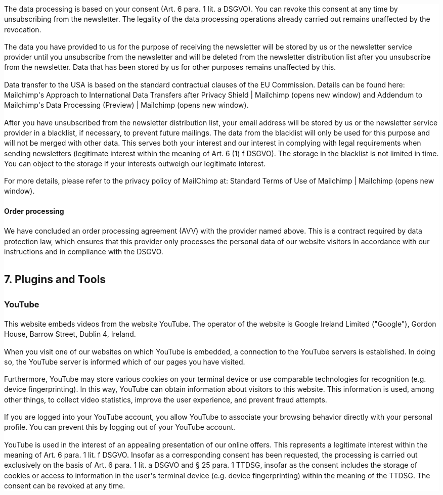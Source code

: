 The data processing is based on your consent (Art. 6 para. 1 lit. a DSGVO). You can revoke this consent at any time by unsubscribing from the newsletter. The legality of the data processing operations already carried out remains unaffected by the revocation.

The data you have provided to us for the purpose of receiving the newsletter will be stored by us or the newsletter service provider until you unsubscribe from the newsletter and will be deleted from the newsletter distribution list after you unsubscribe from the newsletter. Data that has been stored by us for other purposes remains unaffected by this.

Data transfer to the USA is based on the standard contractual clauses of the EU Commission. Details can be found here: Mailchimp's Approach to International Data Transfers after Privacy Shield | Mailchimp (opens new window) and Addendum to Mailchimp's Data Processing (Preview) | Mailchimp (opens new window).

After you have unsubscribed from the newsletter distribution list, your email address will be stored by us or the newsletter service provider in a blacklist, if necessary, to prevent future mailings. The data from the blacklist will only be used for this purpose and will not be merged with other data. This serves both your interest and our interest in complying with legal requirements when sending newsletters (legitimate interest within the meaning of Art. 6 (1) f DSGVO). The storage in the blacklist is not limited in time. You can object to the storage if your interests outweigh our legitimate interest.

For more details, please refer to the privacy policy of MailChimp at: Standard Terms of Use of Mailchimp | Mailchimp (opens new window).

#### Order processing
We have concluded an order processing agreement (AVV) with the provider named above. This is a contract required by data protection law, which ensures that this provider only processes the personal data of our website visitors in accordance with our instructions and in compliance with the DSGVO.

## 7. Plugins and Tools

### YouTube
This website embeds videos from the website YouTube. The operator of the website is Google Ireland Limited ("Google"), Gordon House, Barrow Street, Dublin 4, Ireland.

When you visit one of our websites on which YouTube is embedded, a connection to the YouTube servers is established. In doing so, the YouTube server is informed which of our pages you have visited.

Furthermore, YouTube may store various cookies on your terminal device or use comparable technologies for recognition (e.g. device fingerprinting). In this way, YouTube can obtain information about visitors to this website. This information is used, among other things, to collect video statistics, improve the user experience, and prevent fraud attempts.

If you are logged into your YouTube account, you allow YouTube to associate your browsing behavior directly with your personal profile. You can prevent this by logging out of your YouTube account.

YouTube is used in the interest of an appealing presentation of our online offers. This represents a legitimate interest within the meaning of Art. 6 para. 1 lit. f DSGVO. Insofar as a corresponding consent has been requested, the processing is carried out exclusively on the basis of Art. 6 para. 1 lit. a DSGVO and § 25 para. 1 TTDSG, insofar as the consent includes the storage of cookies or access to information in the user's terminal device (e.g. device fingerprinting) within the meaning of the TTDSG. The consent can be revoked at any time.
